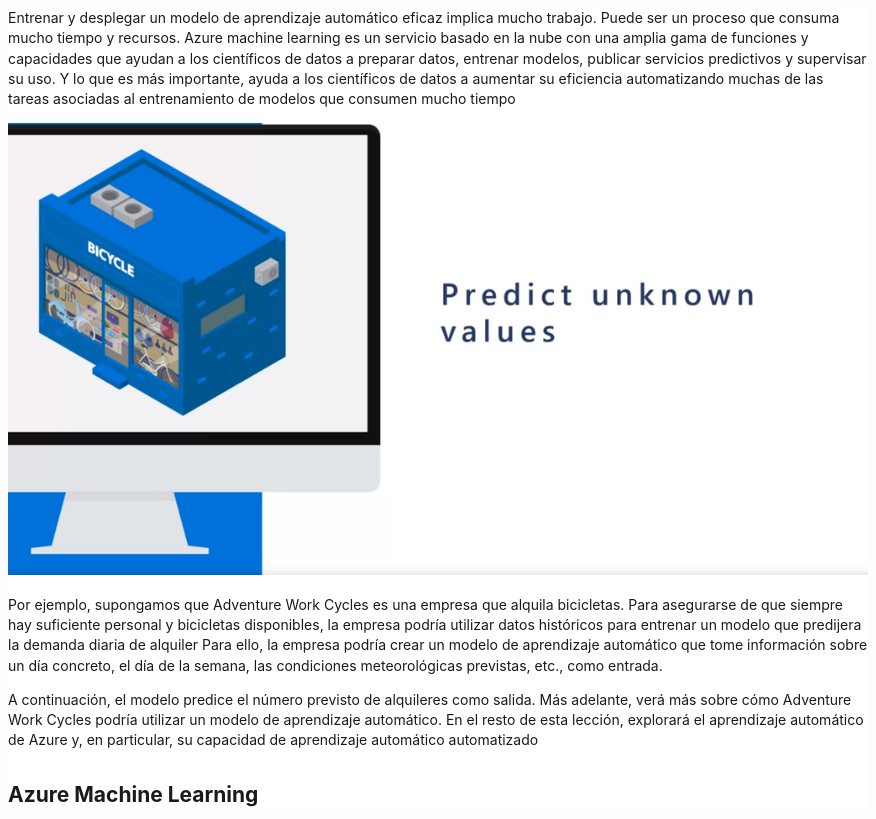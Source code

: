 Entrenar y desplegar un modelo de aprendizaje automático eficaz implica mucho trabajo. Puede ser un proceso que consuma 
mucho tiempo y recursos. Azure machine learning es un servicio basado en la nube con una amplia gama de funciones y 
capacidades que ayudan a los científicos de datos a preparar datos, entrenar modelos, publicar servicios predictivos y 
supervisar su uso. Y lo que es más importante, ayuda a los científicos de datos a aumentar su eficiencia automatizando 
muchas de las tareas asociadas al entrenamiento de modelos que consumen mucho tiempo

![4.png](ims%2FC2%2F4.png)

Por ejemplo, supongamos que Adventure Work Cycles es una empresa que alquila bicicletas. Para asegurarse de que siempre 
hay suficiente personal y bicicletas disponibles, la empresa podría utilizar datos históricos para entrenar un modelo que 
predijera la demanda diaria de alquiler Para ello, la empresa podría crear un modelo de aprendizaje automático que tome 
información sobre un día concreto, el día de la semana, las condiciones meteorológicas previstas, etc., como entrada. 

A continuación, el modelo predice el número previsto de alquileres como salida. Más adelante, verá más sobre cómo Adventure 
Work Cycles podría utilizar un modelo de aprendizaje automático. En el resto de esta lección, explorará el aprendizaje 
automático de Azure y, en particular, su capacidad de aprendizaje automático automatizado

## Azure Machine Learning
